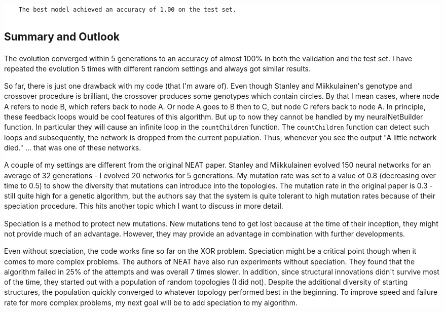 ```  
    The best model achieved an accuracy of 1.00 on the test set.
```

## Summary and Outlook
The evolution converged within 5 generations to an accuracy of almost 100% in both the validation and the test set. I have repeated the evolution 5 times with different random settings and always got similar results. 

So far, there is just one drawback with my code (that I'm aware of). Even though Stanley and Miikkulainen's genotype and crossover procedure is brilliant, the crossover produces some genotypes which contain circles. By that I mean cases, where node A refers to node B, which refers back to node A. Or node A goes to B then to C, but node C refers back to node A. In principle, these feedback loops would be cool features of this algorithm. But up to now they cannot be handled by my neuralNetBuilder function. In particular they will cause an infinite loop in the `countChildren` function. The `countChildren` function can detect such loops and subsequently, the network is dropped from the current population. Thus, whenever you see the output "A little network died." ... that was one of these networks.  
  
A couple of my settings are different from the original NEAT paper. Stanley and Miikkulainen evolved 150 neural networks for an average of 32 generations - I evolved 20 networks for 5 generations. My mutation rate was set to a value of 0.8 (decreasing over time to 0.5) to show the diversity that mutations can introduce into the topologies. The mutation rate in the original paper is 0.3 - still quite high for a genetic algorithm, but the authors say that the system is quite tolerant to high mutation rates because of their speciation procedure. This hits another topic which I want to discuss in more detail.  

Speciation is a method to protect new mutations. New mutations tend to get lost because at the time of their inception, they might not provide much of an advantage. However, they may provide an advantage in combination with further developments.   
  
Even without speciation, the code works fine so far on the XOR problem. Speciation might be a critical point though when it comes to more complex problems. The authors of NEAT have also run experiments without speciation. They found that the algorithm failed in 25% of the attempts and was overall 7 times slower. In addition, since structural innovations didn't survive most of the time, they started out with a population of random topologies (I did not). Despite the additional diversity of starting structures, the population quickly converged to whatever topology performed best in the beginning. To improve speed and failure rate for more complex problems, my next goal will be to add speciation to my algorithm.

